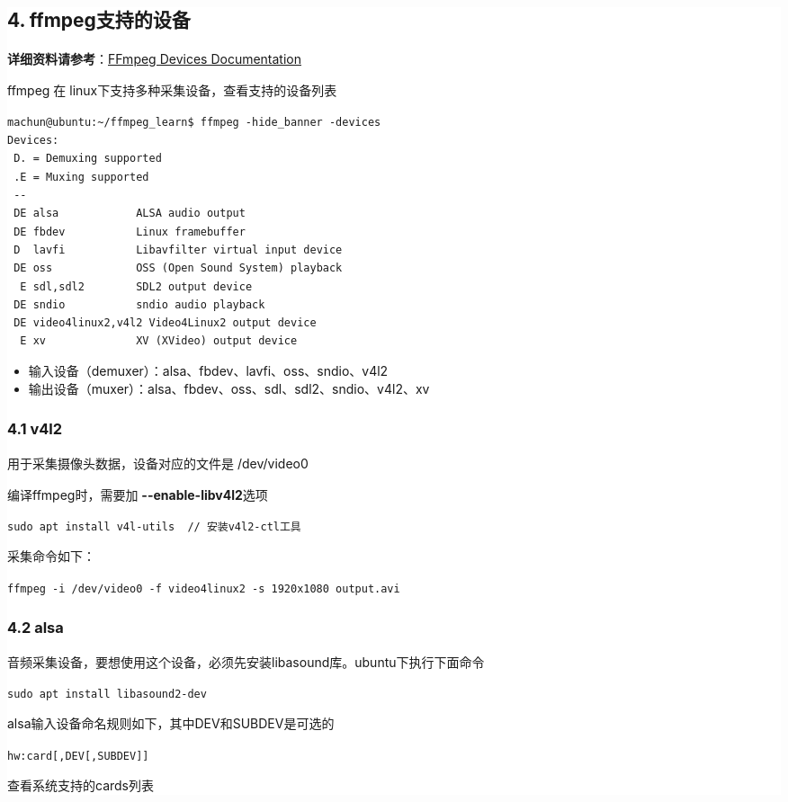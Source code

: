 

## 4. ffmpeg支持的设备

**详细资料请参考**：[FFmpeg Devices Documentation](http://www.ffmpeg.org/ffmpeg-devices.html)

ffmpeg 在 linux下支持多种采集设备，查看支持的设备列表

```shell
machun@ubuntu:~/ffmpeg_learn$ ffmpeg -hide_banner -devices
Devices:
 D. = Demuxing supported
 .E = Muxing supported
 --
 DE alsa            ALSA audio output
 DE fbdev           Linux framebuffer
 D  lavfi           Libavfilter virtual input device
 DE oss             OSS (Open Sound System) playback
  E sdl,sdl2        SDL2 output device
 DE sndio           sndio audio playback
 DE video4linux2,v4l2 Video4Linux2 output device
  E xv              XV (XVideo) output device
```

- 输入设备（demuxer）：alsa、fbdev、lavfi、oss、sndio、v4l2
- 输出设备（muxer）：alsa、fbdev、oss、sdl、sdl2、sndio、v4l2、xv

### 4.1 v4l2

用于采集摄像头数据，设备对应的文件是 /dev/video0

编译ffmpeg时，需要加 **--enable-libv4l2**选项

```shell
sudo apt install v4l-utils  // 安装v4l2-ctl工具
```

采集命令如下：

```shell
ffmpeg -i /dev/video0 -f video4linux2 -s 1920x1080 output.avi
```

### 4.2 alsa 

音频采集设备，要想使用这个设备，必须先安装libasound库。ubuntu下执行下面命令

```shell
sudo apt install libasound2-dev
```

alsa输入设备命名规则如下，其中DEV和SUBDEV是可选的

```tex
hw:card[,DEV[,SUBDEV]]
```

查看系统支持的cards列表
